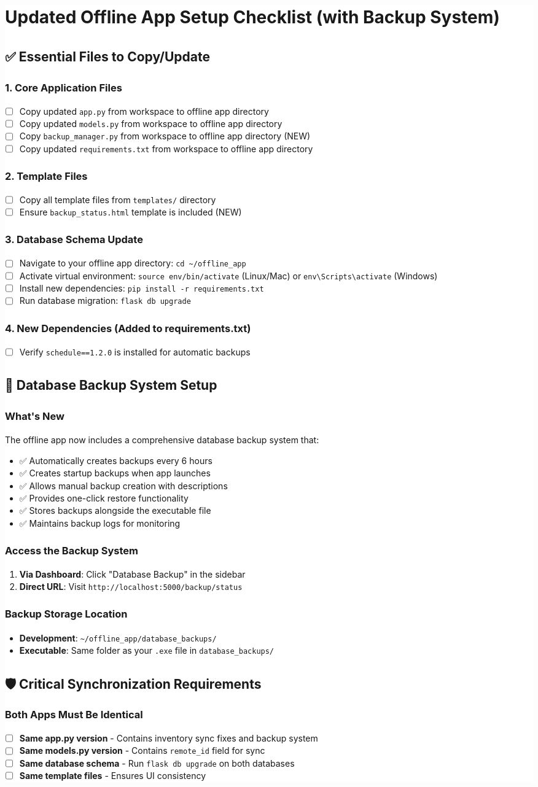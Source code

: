 # Updated Offline App Setup Checklist (with Backup System)

## ✅ Essential Files to Copy/Update

### 1. **Core Application Files**
- [ ] Copy updated `app.py` from workspace to offline app directory
- [ ] Copy updated `models.py` from workspace to offline app directory  
- [ ] Copy `backup_manager.py` from workspace to offline app directory (NEW)
- [ ] Copy updated `requirements.txt` from workspace to offline app directory

### 2. **Template Files** 
- [ ] Copy all template files from `templates/` directory
- [ ] Ensure `backup_status.html` template is included (NEW)

### 3. **Database Schema Update**
- [ ] Navigate to your offline app directory: `cd ~/offline_app`
- [ ] Activate virtual environment: `source env/bin/activate` (Linux/Mac) or `env\Scripts\activate` (Windows)
- [ ] Install new dependencies: `pip install -r requirements.txt`
- [ ] Run database migration: `flask db upgrade`

### 4. **New Dependencies (Added to requirements.txt)**
- [ ] Verify `schedule==1.2.0` is installed for automatic backups

## 🔧 Database Backup System Setup

### **What's New**
The offline app now includes a comprehensive database backup system that:
- ✅ Automatically creates backups every 6 hours
- ✅ Creates startup backups when app launches  
- ✅ Allows manual backup creation with descriptions
- ✅ Provides one-click restore functionality
- ✅ Stores backups alongside the executable file
- ✅ Maintains backup logs for monitoring

### **Access the Backup System**
1. **Via Dashboard**: Click "Database Backup" in the sidebar
2. **Direct URL**: Visit `http://localhost:5000/backup/status`

### **Backup Storage Location**
- **Development**: `~/offline_app/database_backups/`
- **Executable**: Same folder as your `.exe` file in `database_backups/`

## 🛡️ Critical Synchronization Requirements

### **Both Apps Must Be Identical**
- [ ] **Same app.py version** - Contains inventory sync fixes and backup system
- [ ] **Same models.py version** - Contains `remote_id` field for sync
- [ ] **Same database schema** - Run `flask db upgrade` on both databases
- [ ] **Same template files** - Ensures UI consistency

